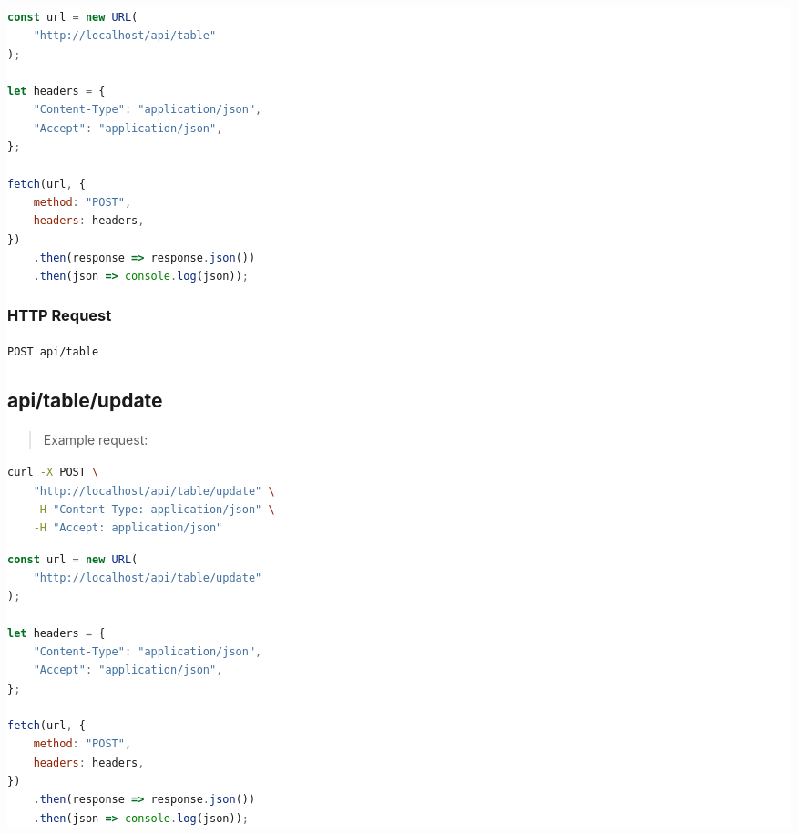 ```javascript
const url = new URL(
    "http://localhost/api/table"
);

let headers = {
    "Content-Type": "application/json",
    "Accept": "application/json",
};

fetch(url, {
    method: "POST",
    headers: headers,
})
    .then(response => response.json())
    .then(json => console.log(json));
```



### HTTP Request
`POST api/table`





## api/table/update
> Example request:

```bash
curl -X POST \
    "http://localhost/api/table/update" \
    -H "Content-Type: application/json" \
    -H "Accept: application/json"
```

```javascript
const url = new URL(
    "http://localhost/api/table/update"
);

let headers = {
    "Content-Type": "application/json",
    "Accept": "application/json",
};

fetch(url, {
    method: "POST",
    headers: headers,
})
    .then(response => response.json())
    .then(json => console.log(json));
```
